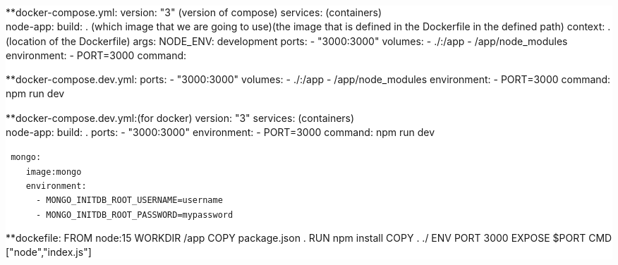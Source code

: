   
  
  
  
  **docker-compose.yml:
   version: "3" (version of compose)
   services: (containers)  
    node-app:
      build: . (which image that we are going to use)(the image that is defined in the Dockerfile in the defined path)
        context: .(location of the Dockerfile)
        args:
          NODE_ENV: development
      ports: 
        - "3000:3000"
       volumes:
        - ./:/app
        - /app/node_modules
        environment:
          - PORT=3000
        command:
  
  
  **docker-compose.dev.yml:
        ports: 
        - "3000:3000"
       volumes:
        - ./:/app
        - /app/node_modules
        environment:
          - PORT=3000
        command:
          npm run dev
          
  **docker-compose.dev.yml:(for docker)
    version: "3"
    services: (containers)  
     node-app:
        build: .
        ports: 
        - "3000:3000"
        environment:
          - PORT=3000
        command:
          npm run dev
  
     mongo:
        image:mongo
        environment:
          - MONGO_INITDB_ROOT_USERNAME=username
          - MONGO_INITDB_ROOT_PASSWORD=mypassword
  
  
  
  
  
  **dockefile:
  FROM node:15
  WORKDIR /app
  COPY package.json .
  RUN npm install
  COPY . ./
  ENV PORT 3000
  EXPOSE $PORT
  CMD ["node","index.js"]
  